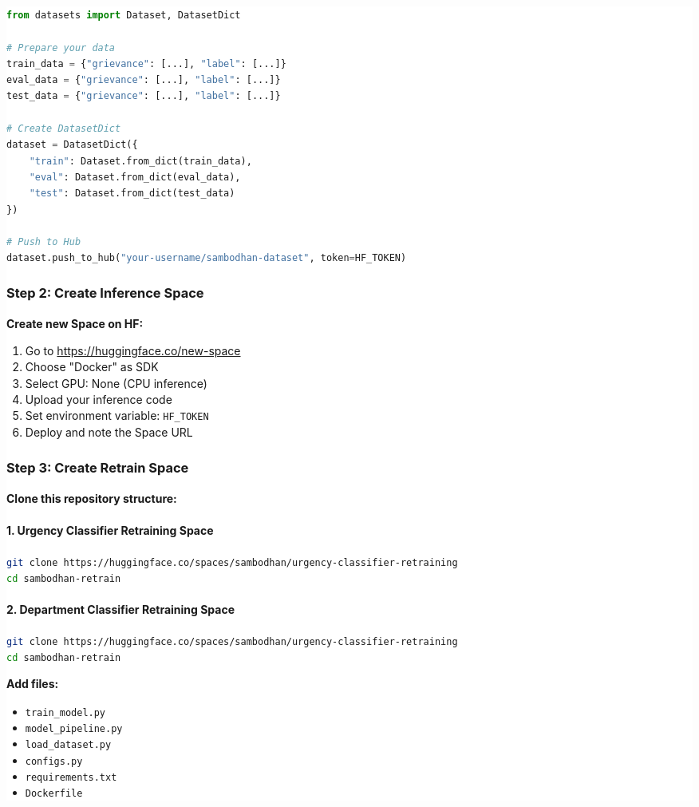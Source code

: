 ```python
from datasets import Dataset, DatasetDict

# Prepare your data
train_data = {"grievance": [...], "label": [...]}
eval_data = {"grievance": [...], "label": [...]}
test_data = {"grievance": [...], "label": [...]}

# Create DatasetDict
dataset = DatasetDict({
    "train": Dataset.from_dict(train_data),
    "eval": Dataset.from_dict(eval_data),
    "test": Dataset.from_dict(test_data)
})

# Push to Hub
dataset.push_to_hub("your-username/sambodhan-dataset", token=HF_TOKEN)
```


### Step 2: Create Inference Space

**Create new Space on HF:**
1. Go to https://huggingface.co/new-space
2. Choose "Docker" as SDK
3. Select GPU: None (CPU inference)
4. Upload your inference code
5. Set environment variable: `HF_TOKEN`
6. Deploy and note the Space URL

### Step 3: Create Retrain Space

**Clone this repository structure:**

#### 1. Urgency Classifier Retraining Space
```bash
git clone https://huggingface.co/spaces/sambodhan/urgency-classifier-retraining
cd sambodhan-retrain
```

#### 2. Department Classifier Retraining Space

```bash
git clone https://huggingface.co/spaces/sambodhan/urgency-classifier-retraining
cd sambodhan-retrain
```

**Add files:**
- `train_model.py`
- `model_pipeline.py`
- `load_dataset.py`
- `configs.py`
- `requirements.txt`
- `Dockerfile`

